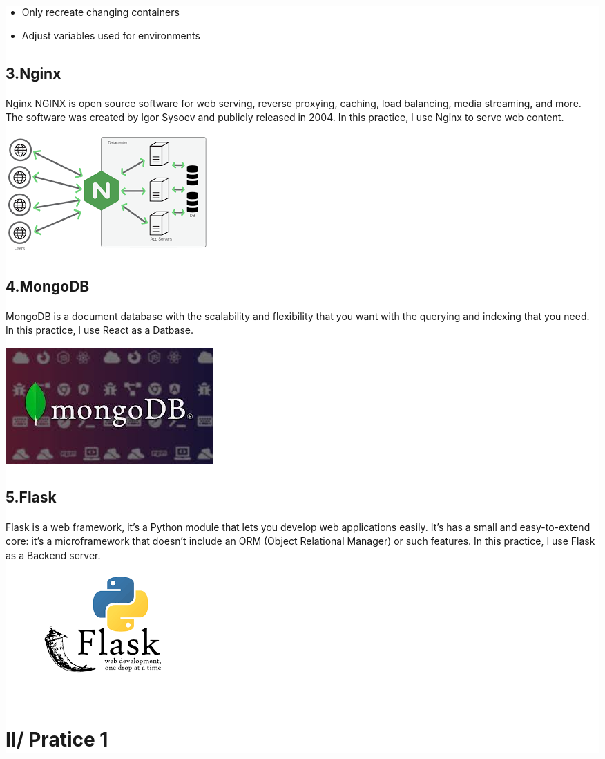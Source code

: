 - Only recreate changing containers

- Adjust variables used for environments


## **3.Nginx**

Nginx NGINX is open source software for web serving, reverse proxying, caching, load balancing, media streaming, and more. The software was created by Igor Sysoev and publicly released in 2004.
In this practice, I use Nginx to serve web content.

![image](images/nginx.png)

## **4.MongoDB**

MongoDB is a document database with the scalability and flexibility that you want with the querying and indexing that you need.
In this practice, I use React as a Datbase.

![image](images/mongodb.png)

## **5.Flask**

Flask is a web framework, it’s a Python module that lets you develop web applications easily. It’s has a small and easy-to-extend core: it’s a microframework that doesn’t include an ORM (Object Relational Manager) or such features.
In this practice, I use Flask as a Backend server.

![image](images/flask.png)
# **II/ Pratice 1**
